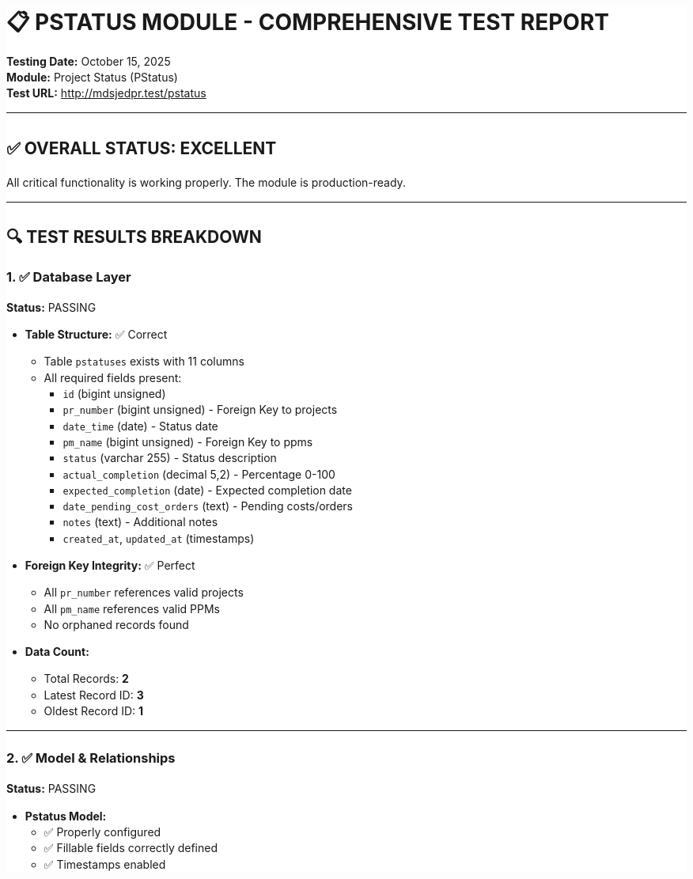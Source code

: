 # 📋 PSTATUS MODULE - COMPREHENSIVE TEST REPORT
**Testing Date:** October 15, 2025  
**Module:** Project Status (PStatus)  
**Test URL:** http://mdsjedpr.test/pstatus

---

## ✅ OVERALL STATUS: **EXCELLENT**

All critical functionality is working properly. The module is production-ready.

---

## 🔍 TEST RESULTS BREAKDOWN

### 1. ✅ Database Layer
**Status:** PASSING

- **Table Structure:** ✅ Correct
  - Table `pstatuses` exists with 11 columns
  - All required fields present:
    - `id` (bigint unsigned)
    - `pr_number` (bigint unsigned) - Foreign Key to projects
    - `date_time` (date) - Status date
    - `pm_name` (bigint unsigned) - Foreign Key to ppms
    - `status` (varchar 255) - Status description
    - `actual_completion` (decimal 5,2) - Percentage 0-100
    - `expected_completion` (date) - Expected completion date
    - `date_pending_cost_orders` (text) - Pending costs/orders
    - `notes` (text) - Additional notes
    - `created_at`, `updated_at` (timestamps)

- **Foreign Key Integrity:** ✅ Perfect
  - All `pr_number` references valid projects
  - All `pm_name` references valid PPMs
  - No orphaned records found

- **Data Count:**
  - Total Records: **2**
  - Latest Record ID: **3**
  - Oldest Record ID: **1**

---

### 2. ✅ Model & Relationships
**Status:** PASSING

- **Pstatus Model:**
  - ✅ Properly configured
  - ✅ Fillable fields correctly defined
  - ✅ Timestamps enabled
